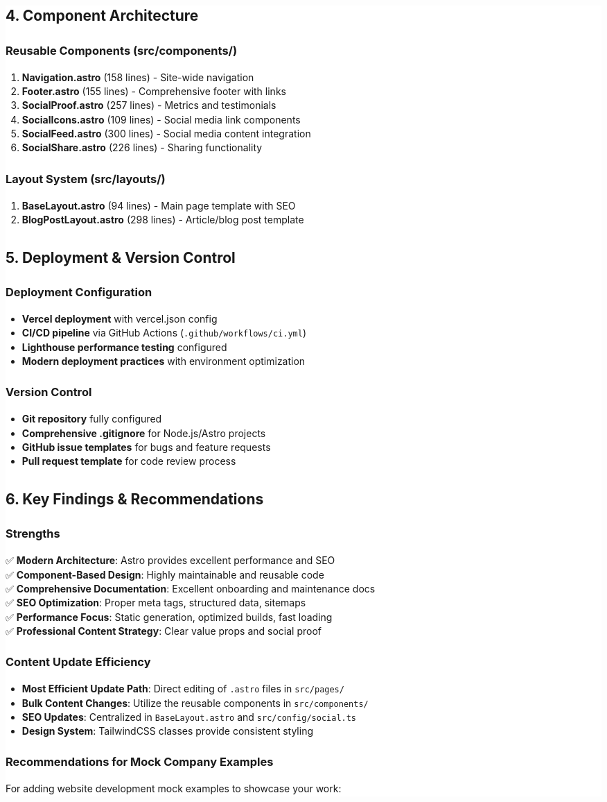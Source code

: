 ## 4. Component Architecture

### Reusable Components (src/components/)
1. **Navigation.astro** (158 lines) - Site-wide navigation
2. **Footer.astro** (155 lines) - Comprehensive footer with links
3. **SocialProof.astro** (257 lines) - Metrics and testimonials
4. **SocialIcons.astro** (109 lines) - Social media link components  
5. **SocialFeed.astro** (300 lines) - Social media content integration
6. **SocialShare.astro** (226 lines) - Sharing functionality

### Layout System (src/layouts/)
1. **BaseLayout.astro** (94 lines) - Main page template with SEO
2. **BlogPostLayout.astro** (298 lines) - Article/blog post template

## 5. Deployment & Version Control

### Deployment Configuration
- **Vercel deployment** with vercel.json config
- **CI/CD pipeline** via GitHub Actions (`.github/workflows/ci.yml`)
- **Lighthouse performance testing** configured
- **Modern deployment practices** with environment optimization

### Version Control
- **Git repository** fully configured
- **Comprehensive .gitignore** for Node.js/Astro projects
- **GitHub issue templates** for bugs and feature requests
- **Pull request template** for code review process

## 6. Key Findings & Recommendations

### Strengths
✅ **Modern Architecture**: Astro provides excellent performance and SEO  
✅ **Component-Based Design**: Highly maintainable and reusable code  
✅ **Comprehensive Documentation**: Excellent onboarding and maintenance docs  
✅ **SEO Optimization**: Proper meta tags, structured data, sitemaps  
✅ **Performance Focus**: Static generation, optimized builds, fast loading  
✅ **Professional Content Strategy**: Clear value props and social proof  

### Content Update Efficiency
- **Most Efficient Update Path**: Direct editing of `.astro` files in `src/pages/`
- **Bulk Content Changes**: Utilize the reusable components in `src/components/`
- **SEO Updates**: Centralized in `BaseLayout.astro` and `src/config/social.ts`
- **Design System**: TailwindCSS classes provide consistent styling

### Recommendations for Mock Company Examples

For adding website development mock examples to showcase your work:
